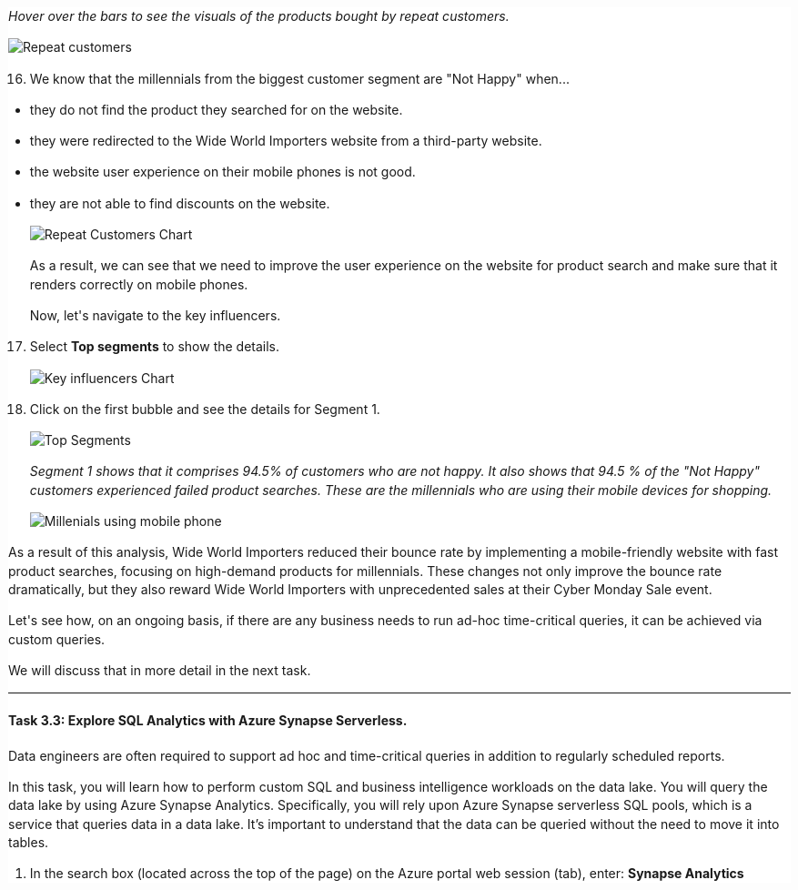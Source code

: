 *Hover over the bars to see the visuals of the products bought by repeat customers.*

![Repeat customers](https://github.com/CloudLabsAI-Azure/Ignite-lab/blob/main/media/beach-product-1.png?raw=true)

16. We know that the millennials from the biggest customer segment are "Not Happy" when...

- they do not find the product they searched for on the website.
- they were redirected to the Wide World Importers website from a third-party website.
- the website user experience on their mobile phones is not good.
- they are not able to find discounts on the website.

  ![Repeat Customers Chart](https://github.com/CloudLabsAI-Azure/Ignite-lab/blob/main/media/imageRepeatCustomersGraph.png?raw=true)

  As a result, we can see that we need to improve the user experience on the website for product search and make sure that it renders correctly on mobile phones.
  
  Now, let's navigate to the key influencers. 

17. Select **Top segments** to show the details.

    ![Key influencers Chart](https://github.com/CloudLabsAI-Azure/Ignite-lab/blob/main/media/websiteAnalytics-keyInfluencers.png?raw=true)

18. Click on the first bubble and see the details for Segment 1.

    ![Top Segments](https://github.com/CloudLabsAI-Azure/Ignite-lab/blob/main/media/image3248.png?raw=true)

    *Segment 1 shows that it comprises 94.5% of customers who are not happy. It also shows that 94.5 % of the "Not Happy" customers experienced failed product searches. These are the millennials who are using their mobile devices for shopping.*


    ![Millenials using mobile phone](https://github.com/CloudLabsAI-Azure/Ignite-lab/blob/main/media/imagePowerBI.png?raw=true)
 
As a result of this analysis, Wide World Importers reduced their bounce rate by implementing a mobile-friendly website with fast product searches, focusing on high-demand products for millennials.
These changes not only improve the bounce rate dramatically, but they also reward Wide World Importers with unprecedented sales at their Cyber Monday Sale event. 

Let's see how, on an ongoing basis, if there are any business needs to run ad-hoc time-critical queries, it can be achieved via custom queries. 

We will discuss that in more detail in the next task.

------------- 

#### Task 3.3: Explore SQL Analytics with Azure Synapse Serverless. <a name="sql-analytics-with-synapse"></a>

Data engineers are often required to support ad hoc and time-critical queries in addition to regularly scheduled reports.

In this task, you will learn how to perform custom SQL and business intelligence workloads on the data lake. You will query the data lake by using Azure Synapse Analytics. Specifically, you will rely upon Azure Synapse serverless SQL pools, which is a service that queries data in a data lake. It’s important to understand that the data can be queried without the need to move it into tables.
  
1. In the search box (located across the top of the page) on the Azure portal web session (tab), enter: **Synapse Analytics**
